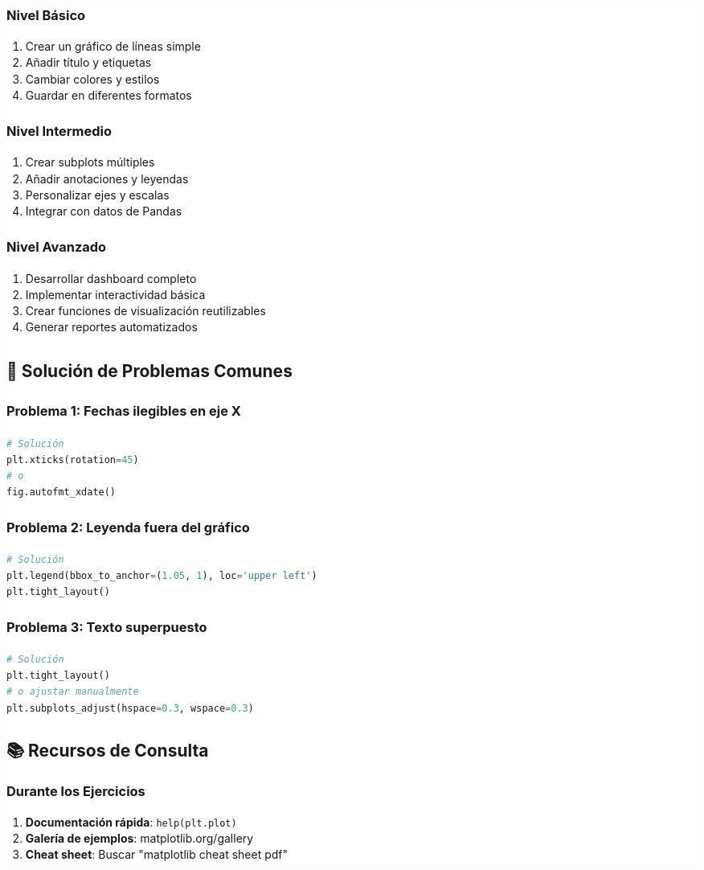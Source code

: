### Nivel Básico
1. Crear un gráfico de líneas simple
2. Añadir título y etiquetas
3. Cambiar colores y estilos
4. Guardar en diferentes formatos

### Nivel Intermedio
1. Crear subplots múltiples
2. Añadir anotaciones y leyendas
3. Personalizar ejes y escalas
4. Integrar con datos de Pandas

### Nivel Avanzado
1. Desarrollar dashboard completo
2. Implementar interactividad básica
3. Crear funciones de visualización reutilizables
4. Generar reportes automatizados

## 🔧 Solución de Problemas Comunes

### Problema 1: Fechas ilegibles en eje X
```python
# Solución
plt.xticks(rotation=45)
# o
fig.autofmt_xdate()
```

### Problema 2: Leyenda fuera del gráfico
```python
# Solución
plt.legend(bbox_to_anchor=(1.05, 1), loc='upper left')
plt.tight_layout()
```

### Problema 3: Texto superpuesto
```python
# Solución
plt.tight_layout()
# o ajustar manualmente
plt.subplots_adjust(hspace=0.3, wspace=0.3)
```

## 📚 Recursos de Consulta

### Durante los Ejercicios
1. **Documentación rápida**: `help(plt.plot)`
2. **Galería de ejemplos**: matplotlib.org/gallery
3. **Cheat sheet**: Buscar "matplotlib cheat sheet pdf"
